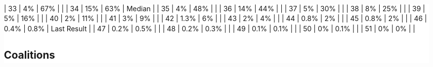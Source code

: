 | 33 | 4% | 67% |  |
| 34 | 15% | 63% | Median |
| 35 | 4% | 48% |  |
| 36 | 14% | 44% |  |
| 37 | 5% | 30% |  |
| 38 | 8% | 25% |  |
| 39 | 5% | 16% |  |
| 40 | 2% | 11% |  |
| 41 | 3% | 9% |  |
| 42 | 1.3% | 6% |  |
| 43 | 2% | 4% |  |
| 44 | 0.8% | 2% |  |
| 45 | 0.8% | 2% |  |
| 46 | 0.4% | 0.8% | Last Result |
| 47 | 0.2% | 0.5% |  |
| 48 | 0.2% | 0.3% |  |
| 49 | 0.1% | 0.1% |  |
| 50 | 0% | 0.1% |  |
| 51 | 0% | 0% |  |


## Coalitions
